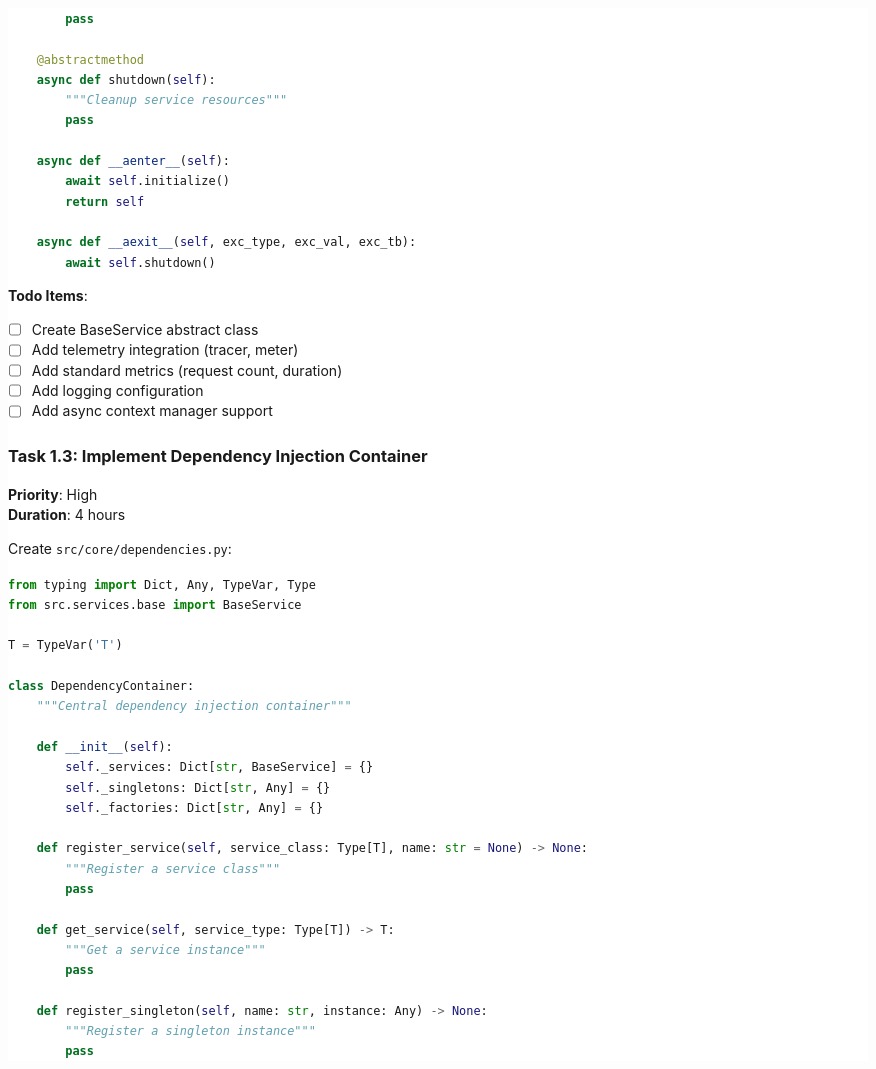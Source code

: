 ```python
        pass
    
    @abstractmethod
    async def shutdown(self):
        """Cleanup service resources"""
        pass
    
    async def __aenter__(self):
        await self.initialize()
        return self
    
    async def __aexit__(self, exc_type, exc_val, exc_tb):
        await self.shutdown()
```

**Todo Items**:
- [ ] Create BaseService abstract class
- [ ] Add telemetry integration (tracer, meter)
- [ ] Add standard metrics (request count, duration)
- [ ] Add logging configuration
- [ ] Add async context manager support

### Task 1.3: Implement Dependency Injection Container
**Priority**: High  
**Duration**: 4 hours

Create `src/core/dependencies.py`:
```python
from typing import Dict, Any, TypeVar, Type
from src.services.base import BaseService

T = TypeVar('T')

class DependencyContainer:
    """Central dependency injection container"""
    
    def __init__(self):
        self._services: Dict[str, BaseService] = {}
        self._singletons: Dict[str, Any] = {}
        self._factories: Dict[str, Any] = {}
    
    def register_service(self, service_class: Type[T], name: str = None) -> None:
        """Register a service class"""
        pass
    
    def get_service(self, service_type: Type[T]) -> T:
        """Get a service instance"""
        pass
    
    def register_singleton(self, name: str, instance: Any) -> None:
        """Register a singleton instance"""
        pass
```
